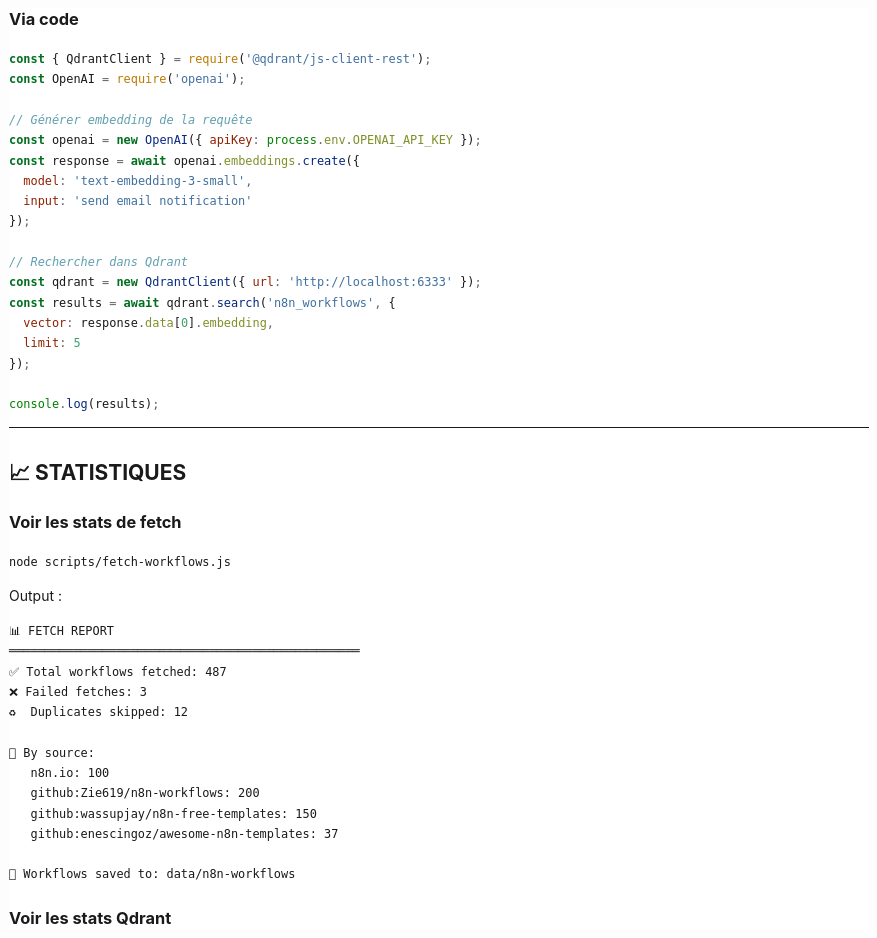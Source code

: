 ### **Via code**

```javascript
const { QdrantClient } = require('@qdrant/js-client-rest');
const OpenAI = require('openai');

// Générer embedding de la requête
const openai = new OpenAI({ apiKey: process.env.OPENAI_API_KEY });
const response = await openai.embeddings.create({
  model: 'text-embedding-3-small',
  input: 'send email notification'
});

// Rechercher dans Qdrant
const qdrant = new QdrantClient({ url: 'http://localhost:6333' });
const results = await qdrant.search('n8n_workflows', {
  vector: response.data[0].embedding,
  limit: 5
});

console.log(results);
```

---

## 📈 STATISTIQUES

### **Voir les stats de fetch**

```bash
node scripts/fetch-workflows.js
```

Output :
```
📊 FETCH REPORT
═════════════════════════════════════════════════
✅ Total workflows fetched: 487
❌ Failed fetches: 3
♻️  Duplicates skipped: 12

📂 By source:
   n8n.io: 100
   github:Zie619/n8n-workflows: 200
   github:wassupjay/n8n-free-templates: 150
   github:enescingoz/awesome-n8n-templates: 37

💾 Workflows saved to: data/n8n-workflows
```

### **Voir les stats Qdrant**
